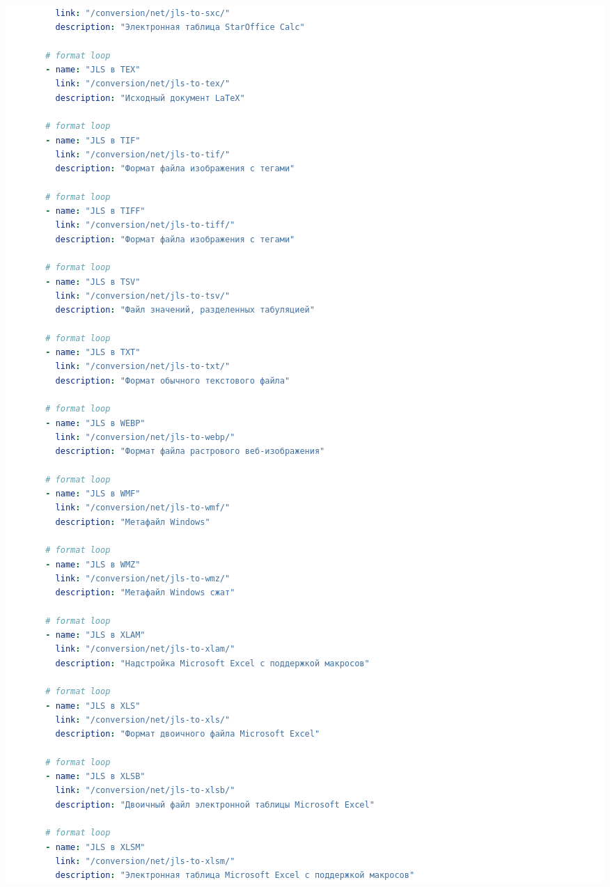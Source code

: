 ```yaml
          link: "/conversion/net/jls-to-sxc/"
          description: "Электронная таблица StarOffice Calc"

        # format loop
        - name: "JLS в TEX"
          link: "/conversion/net/jls-to-tex/"
          description: "Исходный документ LaTeX"

        # format loop
        - name: "JLS в TIF"
          link: "/conversion/net/jls-to-tif/"
          description: "Формат файла изображения с тегами"

        # format loop
        - name: "JLS в TIFF"
          link: "/conversion/net/jls-to-tiff/"
          description: "Формат файла изображения с тегами"

        # format loop
        - name: "JLS в TSV"
          link: "/conversion/net/jls-to-tsv/"
          description: "Файл значений, разделенных табуляцией"

        # format loop
        - name: "JLS в TXT"
          link: "/conversion/net/jls-to-txt/"
          description: "Формат обычного текстового файла"

        # format loop
        - name: "JLS в WEBP"
          link: "/conversion/net/jls-to-webp/"
          description: "Формат файла растрового веб-изображения"

        # format loop
        - name: "JLS в WMF"
          link: "/conversion/net/jls-to-wmf/"
          description: "Метафайл Windows"

        # format loop
        - name: "JLS в WMZ"
          link: "/conversion/net/jls-to-wmz/"
          description: "Метафайл Windows сжат"

        # format loop
        - name: "JLS в XLAM"
          link: "/conversion/net/jls-to-xlam/"
          description: "Надстройка Microsoft Excel с поддержкой макросов"

        # format loop
        - name: "JLS в XLS"
          link: "/conversion/net/jls-to-xls/"
          description: "Формат двоичного файла Microsoft Excel"

        # format loop
        - name: "JLS в XLSB"
          link: "/conversion/net/jls-to-xlsb/"
          description: "Двоичный файл электронной таблицы Microsoft Excel"

        # format loop
        - name: "JLS в XLSM"
          link: "/conversion/net/jls-to-xlsm/"
          description: "Электронная таблица Microsoft Excel с поддержкой макросов"

```